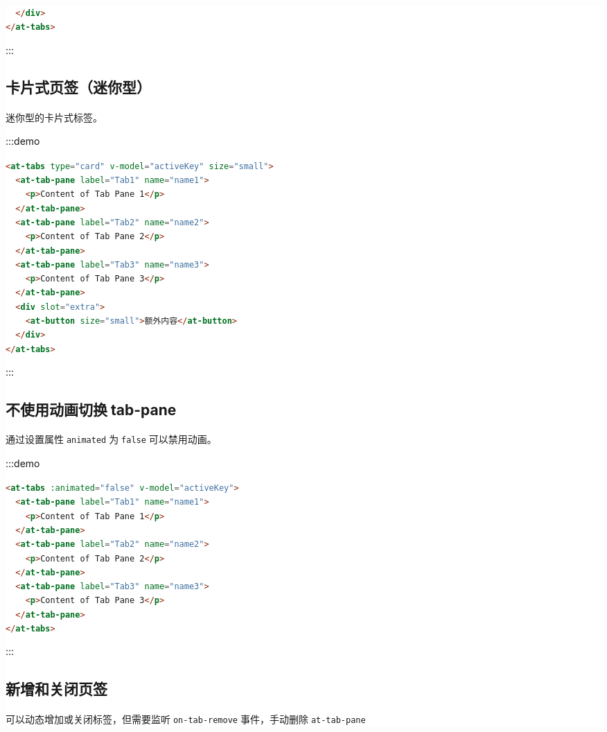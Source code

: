 ```html
  </div>
</at-tabs>
```
:::

## 卡片式页签（迷你型）

迷你型的卡片式标签。

:::demo
```html
<at-tabs type="card" v-model="activeKey" size="small">
  <at-tab-pane label="Tab1" name="name1">
    <p>Content of Tab Pane 1</p>
  </at-tab-pane>
  <at-tab-pane label="Tab2" name="name2">
    <p>Content of Tab Pane 2</p>
  </at-tab-pane>
  <at-tab-pane label="Tab3" name="name3">
    <p>Content of Tab Pane 3</p>
  </at-tab-pane>
  <div slot="extra">
    <at-button size="small">额外内容</at-button>
  </div>
</at-tabs>
```
:::

## 不使用动画切换 tab-pane

通过设置属性 `animated` 为 `false` 可以禁用动画。

:::demo
```html
<at-tabs :animated="false" v-model="activeKey">
  <at-tab-pane label="Tab1" name="name1">
    <p>Content of Tab Pane 1</p>
  </at-tab-pane>
  <at-tab-pane label="Tab2" name="name2">
    <p>Content of Tab Pane 2</p>
  </at-tab-pane>
  <at-tab-pane label="Tab3" name="name3">
    <p>Content of Tab Pane 3</p>
  </at-tab-pane>
</at-tabs>
```
:::

## 新增和关闭页签

可以动态增加或关闭标签，但需要监听 `on-tab-remove` 事件，手动删除 `at-tab-pane`
